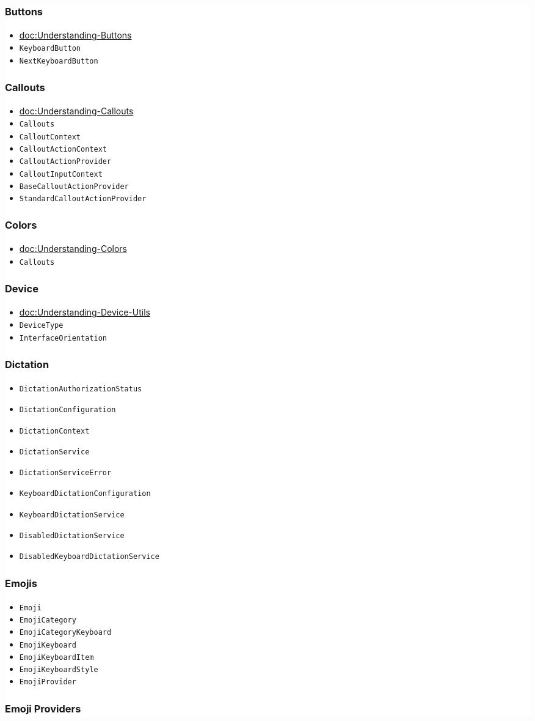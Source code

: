 ### Buttons

- <doc:Understanding-Buttons>
- ``KeyboardButton``
- ``NextKeyboardButton``

### Callouts

- <doc:Understanding-Callouts>
- ``Callouts``
- ``CalloutContext``
- ``CalloutActionContext``
- ``CalloutActionProvider``
- ``CalloutInputContext``
- ``BaseCalloutActionProvider``
- ``StandardCalloutActionProvider``

### Colors

- <doc:Understanding-Colors>
- ``Callouts``

### Device

- <doc:Understanding-Device-Utils>
- ``DeviceType``
- ``InterfaceOrientation``

### Dictation

- ``DictationAuthorizationStatus``
- ``DictationConfiguration``
- ``DictationContext``
- ``DictationService``
- ``DictationServiceError``
- ``KeyboardDictationConfiguration``
- ``KeyboardDictationService``

- ``DisabledDictationService``
- ``DisabledKeyboardDictationService``

### Emojis

- ``Emoji``
- ``EmojiCategory``
- ``EmojiCategoryKeyboard``
- ``EmojiKeyboard``
- ``EmojiKeyboardItem``
- ``EmojiKeyboardStyle``
- ``EmojiProvider``

### Emoji Providers

